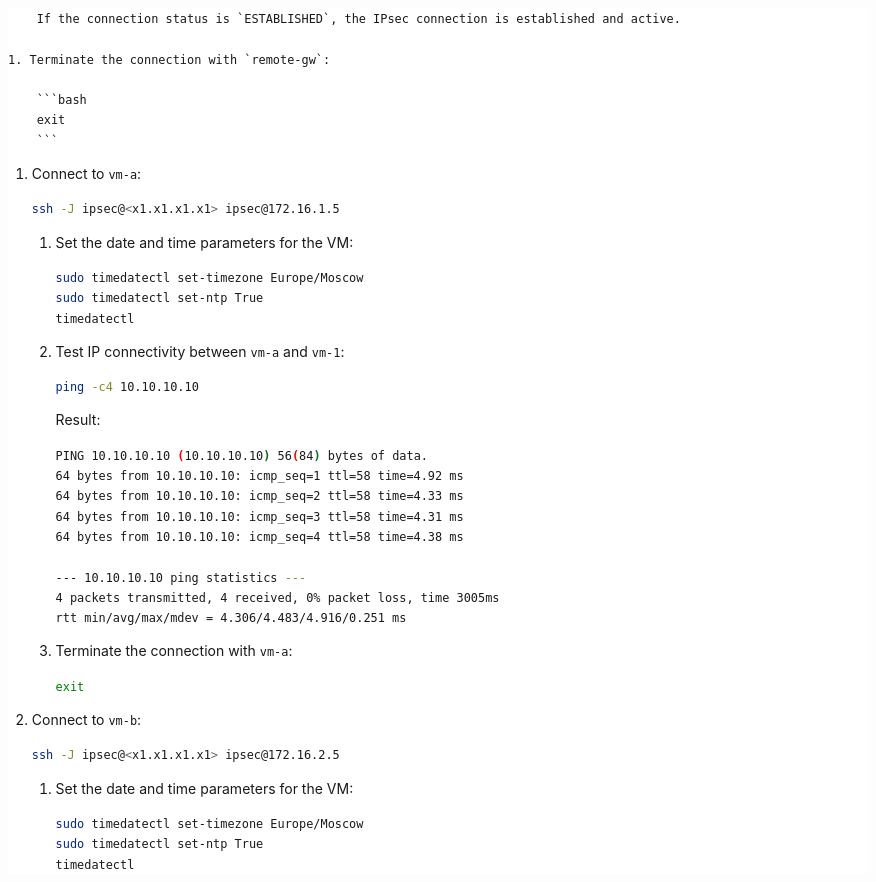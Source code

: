         If the connection status is `ESTABLISHED`, the IPsec connection is established and active.

    1. Terminate the connection with `remote-gw`:

        ```bash
        exit
        ```

1. Connect to `vm-a`:

    ```bash
    ssh -J ipsec@<x1.x1.x1.x1> ipsec@172.16.1.5
    ```

    1. Set the date and time parameters for the VM:

        ```bash
        sudo timedatectl set-timezone Europe/Moscow
        sudo timedatectl set-ntp True
        timedatectl
        ```

    1. Test IP connectivity between `vm-a` and `vm-1`:

        ```bash
        ping -c4 10.10.10.10
        ```

        Result:

        ```bash
        PING 10.10.10.10 (10.10.10.10) 56(84) bytes of data.
        64 bytes from 10.10.10.10: icmp_seq=1 ttl=58 time=4.92 ms
        64 bytes from 10.10.10.10: icmp_seq=2 ttl=58 time=4.33 ms
        64 bytes from 10.10.10.10: icmp_seq=3 ttl=58 time=4.31 ms
        64 bytes from 10.10.10.10: icmp_seq=4 ttl=58 time=4.38 ms

        --- 10.10.10.10 ping statistics ---
        4 packets transmitted, 4 received, 0% packet loss, time 3005ms
        rtt min/avg/max/mdev = 4.306/4.483/4.916/0.251 ms
        ```

    1. Terminate the connection with `vm-a`:

        ```bash
        exit
        ```

1. Connect to `vm-b`:

    ```bash
    ssh -J ipsec@<x1.x1.x1.x1> ipsec@172.16.2.5
    ```

    1. Set the date and time parameters for the VM:

        ```bash
        sudo timedatectl set-timezone Europe/Moscow
        sudo timedatectl set-ntp True
        timedatectl
        ```

